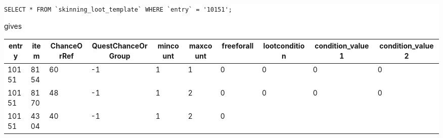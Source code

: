     SELECT * FROM `skinning_loot_template` WHERE `entry` = '10151';

gives

<table style="width:100%;">
<colgroup>
<col width="5%" />
<col width="4%" />
<col width="9%" />
<col width="14%" />
<col width="7%" />
<col width="7%" />
<col width="9%" />
<col width="11%" />
<col width="14%" />
<col width="14%" />
</colgroup>
<thead>
<tr class="header">
<th>entry</th>
<th>item</th>
<th>ChanceOrRef</th>
<th>QuestChanceOrGroup</th>
<th>mincount</th>
<th>maxcount</th>
<th>freeforall</th>
<th>lootcondition</th>
<th>condition_value1</th>
<th>condition_value2</th>
</tr>
</thead>
<tbody>
<tr class="odd">
<td>10151</td>
<td>8154</td>
<td>60</td>
<td>-1</td>
<td>1</td>
<td>1</td>
<td>0</td>
<td>0</td>
<td>0</td>
<td>0</td>
</tr>
<tr class="even">
<td>10151</td>
<td>8170</td>
<td>48</td>
<td>-1</td>
<td>1</td>
<td>2</td>
<td>0</td>
<td>0</td>
<td>0</td>
<td>0</td>
</tr>
<tr class="odd">
<td>10151</td>
<td>4304</td>
<td>40</td>
<td>-1</td>
<td>1</td>
<td>2</td>
<td>0</td>
